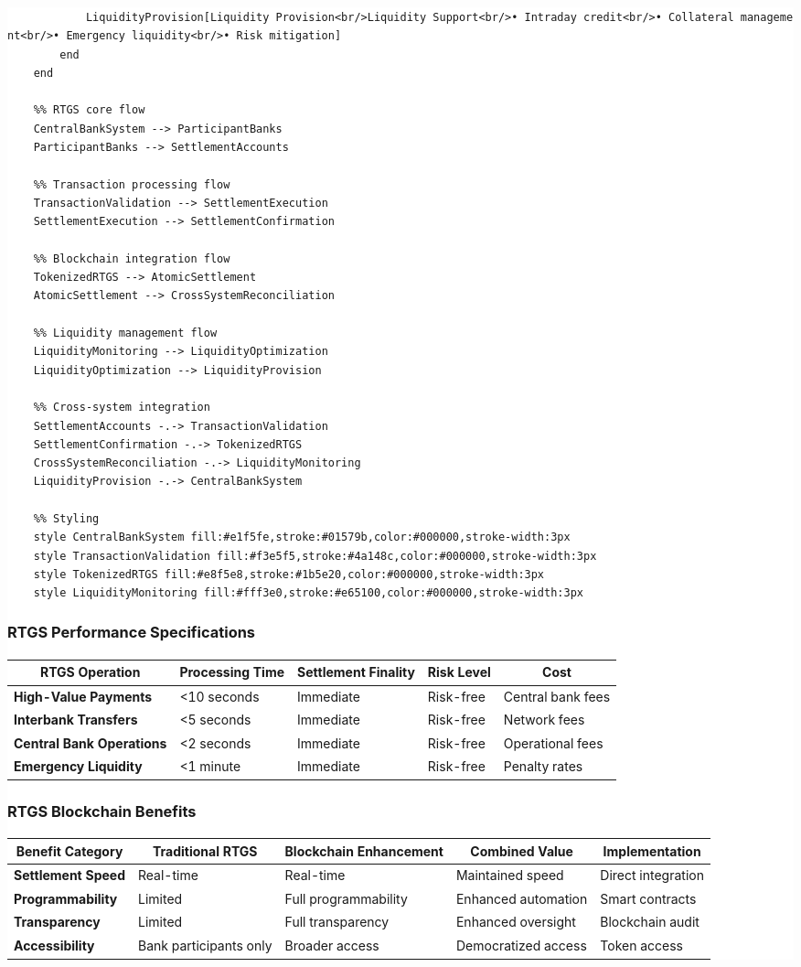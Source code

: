 ```mermaid
            LiquidityProvision[Liquidity Provision<br/>Liquidity Support<br/>• Intraday credit<br/>• Collateral management<br/>• Emergency liquidity<br/>• Risk mitigation]
        end
    end
    
    %% RTGS core flow
    CentralBankSystem --> ParticipantBanks
    ParticipantBanks --> SettlementAccounts
    
    %% Transaction processing flow
    TransactionValidation --> SettlementExecution
    SettlementExecution --> SettlementConfirmation
    
    %% Blockchain integration flow
    TokenizedRTGS --> AtomicSettlement
    AtomicSettlement --> CrossSystemReconciliation
    
    %% Liquidity management flow
    LiquidityMonitoring --> LiquidityOptimization
    LiquidityOptimization --> LiquidityProvision
    
    %% Cross-system integration
    SettlementAccounts -.-> TransactionValidation
    SettlementConfirmation -.-> TokenizedRTGS
    CrossSystemReconciliation -.-> LiquidityMonitoring
    LiquidityProvision -.-> CentralBankSystem
    
    %% Styling
    style CentralBankSystem fill:#e1f5fe,stroke:#01579b,color:#000000,stroke-width:3px
    style TransactionValidation fill:#f3e5f5,stroke:#4a148c,color:#000000,stroke-width:3px
    style TokenizedRTGS fill:#e8f5e8,stroke:#1b5e20,color:#000000,stroke-width:3px
    style LiquidityMonitoring fill:#fff3e0,stroke:#e65100,color:#000000,stroke-width:3px
```

### RTGS Performance Specifications

| RTGS Operation | Processing Time | Settlement Finality | Risk Level | Cost |
|----------------|-----------------|-------------------|------------|------|
| **High-Value Payments** | <10 seconds | Immediate | Risk-free | Central bank fees |
| **Interbank Transfers** | <5 seconds | Immediate | Risk-free | Network fees |
| **Central Bank Operations** | <2 seconds | Immediate | Risk-free | Operational fees |
| **Emergency Liquidity** | <1 minute | Immediate | Risk-free | Penalty rates |

### RTGS Blockchain Benefits

| Benefit Category | Traditional RTGS | Blockchain Enhancement | Combined Value | Implementation |
|------------------|------------------|----------------------|----------------|----------------|
| **Settlement Speed** | Real-time | Real-time | Maintained speed | Direct integration |
| **Programmability** | Limited | Full programmability | Enhanced automation | Smart contracts |
| **Transparency** | Limited | Full transparency | Enhanced oversight | Blockchain audit |
| **Accessibility** | Bank participants only | Broader access | Democratized access | Token access |
